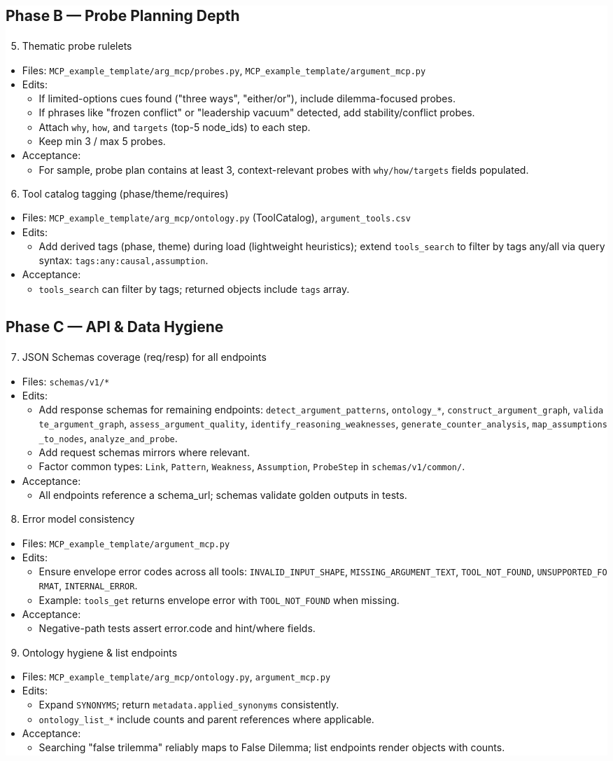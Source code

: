 ## Phase B — Probe Planning Depth

5) Thematic probe rulelets
- Files: `MCP_example_template/arg_mcp/probes.py`, `MCP_example_template/argument_mcp.py`
- Edits:
  - If limited-options cues found ("three ways", "either/or"), include dilemma-focused probes.
  - If phrases like "frozen conflict" or "leadership vacuum" detected, add stability/conflict probes.
  - Attach `why`, `how`, and `targets` (top-5 node_ids) to each step.
  - Keep min 3 / max 5 probes.
- Acceptance:
  - For sample, probe plan contains at least 3, context-relevant probes with `why/how/targets` fields populated.

6) Tool catalog tagging (phase/theme/requires)
- Files: `MCP_example_template/arg_mcp/ontology.py` (ToolCatalog), `argument_tools.csv`
- Edits:
  - Add derived tags (phase, theme) during load (lightweight heuristics); extend `tools_search` to filter by tags any/all via query syntax: `tags:any:causal,assumption`.
- Acceptance:
  - `tools_search` can filter by tags; returned objects include `tags` array.

## Phase C — API & Data Hygiene

7) JSON Schemas coverage (req/resp) for all endpoints
- Files: `schemas/v1/*`
- Edits:
  - Add response schemas for remaining endpoints: `detect_argument_patterns`, `ontology_*`, `construct_argument_graph`, `validate_argument_graph`, `assess_argument_quality`, `identify_reasoning_weaknesses`, `generate_counter_analysis`, `map_assumptions_to_nodes`, `analyze_and_probe`.
  - Add request schemas mirrors where relevant.
  - Factor common types: `Link`, `Pattern`, `Weakness`, `Assumption`, `ProbeStep` in `schemas/v1/common/`.
- Acceptance:
  - All endpoints reference a schema_url; schemas validate golden outputs in tests.

8) Error model consistency
- Files: `MCP_example_template/argument_mcp.py`
- Edits:
  - Ensure envelope error codes across all tools: `INVALID_INPUT_SHAPE`, `MISSING_ARGUMENT_TEXT`, `TOOL_NOT_FOUND`, `UNSUPPORTED_FORMAT`, `INTERNAL_ERROR`.
  - Example: `tools_get` returns envelope error with `TOOL_NOT_FOUND` when missing.
- Acceptance:
  - Negative-path tests assert error.code and hint/where fields.

9) Ontology hygiene & list endpoints
- Files: `MCP_example_template/arg_mcp/ontology.py`, `argument_mcp.py`
- Edits:
  - Expand `SYNONYMS`; return `metadata.applied_synonyms` consistently.
  - `ontology_list_*` include counts and parent references where applicable.
- Acceptance:
  - Searching "false trilemma" reliably maps to False Dilemma; list endpoints render objects with counts.
